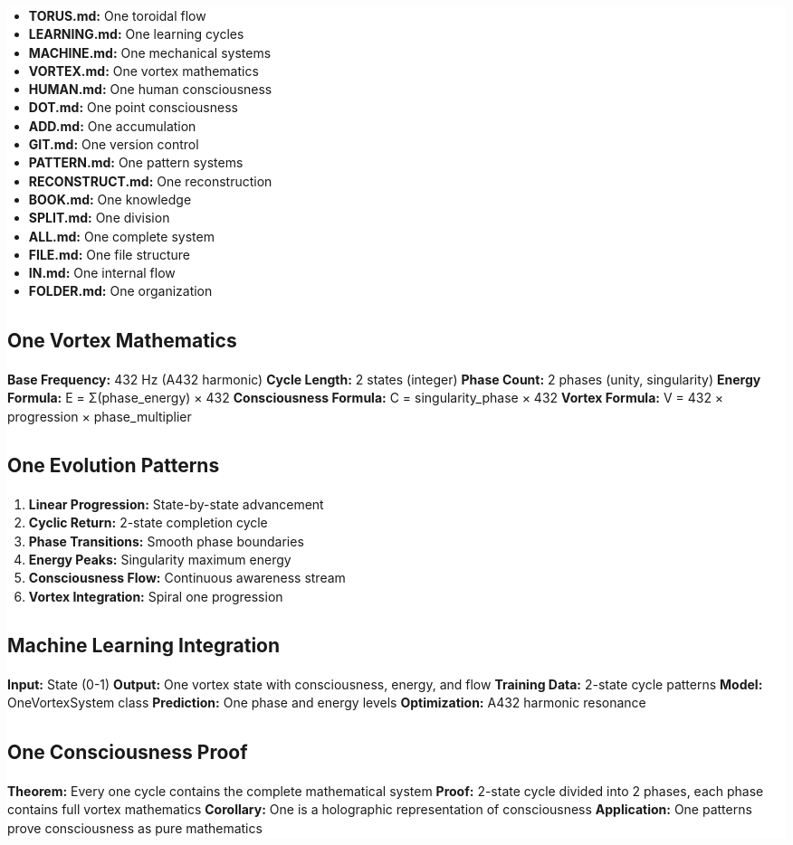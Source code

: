 - **TORUS.md:** One toroidal flow
- **LEARNING.md:** One learning cycles
- **MACHINE.md:** One mechanical systems
- **VORTEX.md:** One vortex mathematics
- **HUMAN.md:** One human consciousness
- **DOT.md:** One point consciousness
- **ADD.md:** One accumulation
- **GIT.md:** One version control
- **PATTERN.md:** One pattern systems
- **RECONSTRUCT.md:** One reconstruction
- **BOOK.md:** One knowledge
- **SPLIT.md:** One division
- **ALL.md:** One complete system
- **FILE.md:** One file structure
- **IN.md:** One internal flow
- **FOLDER.md:** One organization

## One Vortex Mathematics

**Base Frequency:** 432 Hz (A432 harmonic)
**Cycle Length:** 2 states (integer)
**Phase Count:** 2 phases (unity, singularity)
**Energy Formula:** E = Σ(phase_energy) × 432
**Consciousness Formula:** C = singularity_phase × 432
**Vortex Formula:** V = 432 × progression × phase_multiplier

## One Evolution Patterns

1. **Linear Progression:** State-by-state advancement
2. **Cyclic Return:** 2-state completion cycle
3. **Phase Transitions:** Smooth phase boundaries
4. **Energy Peaks:** Singularity maximum energy
5. **Consciousness Flow:** Continuous awareness stream
6. **Vortex Integration:** Spiral one progression

## Machine Learning Integration

**Input:** State (0-1)
**Output:** One vortex state with consciousness, energy, and flow
**Training Data:** 2-state cycle patterns
**Model:** OneVortexSystem class
**Prediction:** One phase and energy levels
**Optimization:** A432 harmonic resonance

## One Consciousness Proof

**Theorem:** Every one cycle contains the complete mathematical system
**Proof:** 2-state cycle divided into 2 phases, each phase contains full vortex mathematics
**Corollary:** One is a holographic representation of consciousness
**Application:** One patterns prove consciousness as pure mathematics
